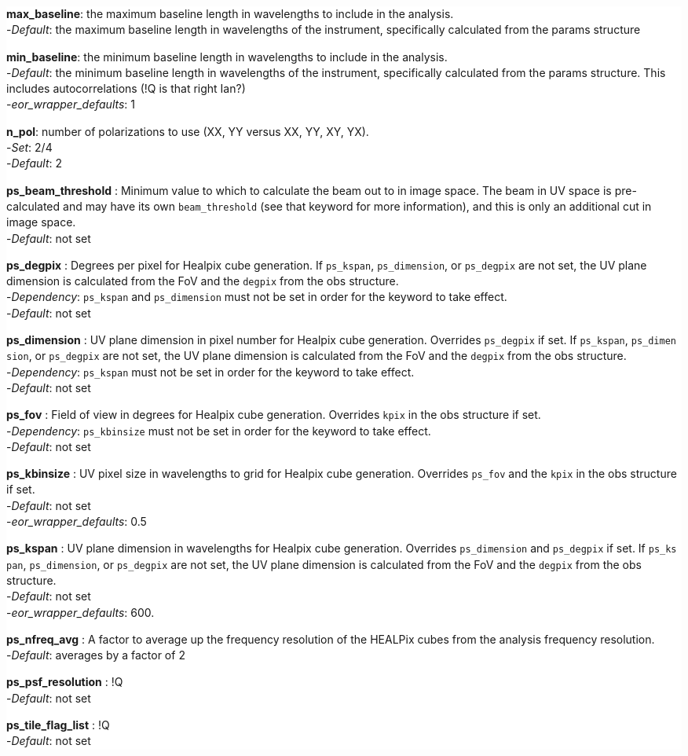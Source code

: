 **max_baseline**: the maximum baseline length in wavelengths to include in the analysis. <br />
  -*Default*: the maximum baseline length in wavelengths of the instrument, specifically calculated from the params structure  <br />

**min_baseline**: the minimum baseline length in wavelengths to include in the analysis. <br />
  -*Default*: the minimum baseline length in wavelengths of the instrument, specifically calculated from the params structure. This includes autocorrelations (!Q is that right Ian?) <br />
  -*eor_wrapper_defaults*: 1 <br />

**n_pol**: number of polarizations to use (XX, YY versus XX, YY, XY, YX). <br />
  -*Set*: 2/4 <br />
  -*Default*: 2 <br />

**ps_beam_threshold** : Minimum value to which to calculate the beam out to in image space. The beam in UV space is pre-calculated and may have its own `beam_threshold` (see that keyword for more information), and this is only an additional cut in image space. <br />
  -*Default*: not set<br />     

**ps_degpix** : Degrees per pixel for Healpix cube generation. If `ps_kspan`, `ps_dimension`, or `ps_degpix` are not set, the UV plane dimension is calculated from the FoV and the `degpix` from the obs structure.<br />
  -*Dependency*: `ps_kspan` and `ps_dimension` must not be set in order for the keyword to take effect. <br />
  -*Default*: not set<br />  

**ps_dimension** : UV plane dimension in pixel number for Healpix cube generation. Overrides `ps_degpix` if set. If `ps_kspan`, `ps_dimension`, or `ps_degpix` are not set, the UV plane dimension is calculated from the FoV and the `degpix` from the obs structure.<br />
  -*Dependency*: `ps_kspan` must not be set in order for the keyword to take effect. <br />
  -*Default*: not set<br />    

**ps_fov** : Field of view in degrees for Healpix cube generation. Overrides `kpix` in the obs structure if set.<br />
  -*Dependency*: `ps_kbinsize` must not be set in order for the keyword to take effect. <br />
  -*Default*: not set<br />  

**ps_kbinsize** : UV pixel size in wavelengths to grid for Healpix cube generation. Overrides `ps_fov` and the `kpix` in the obs structure if set. <br />
  -*Default*: not set<br />
  -*eor_wrapper_defaults*: 0.5<br />

**ps_kspan** :  UV plane dimension in wavelengths for Healpix cube generation. Overrides `ps_dimension` and `ps_degpix` if set. If `ps_kspan`, `ps_dimension`, or `ps_degpix` are not set, the UV plane dimension is calculated from the FoV and the `degpix` from the obs structure.<br />
  -*Default*: not set<br />
  -*eor_wrapper_defaults*: 600. <br />

**ps_nfreq_avg** : A factor to average up the frequency resolution of the HEALPix cubes from the analysis frequency resolution. <br />
  -*Default*: averages by a factor of 2 <br />

**ps_psf_resolution** : !Q <br />
  -*Default*: not set<br />

**ps_tile_flag_list** : !Q <br />
  -*Default*: not set<br />
